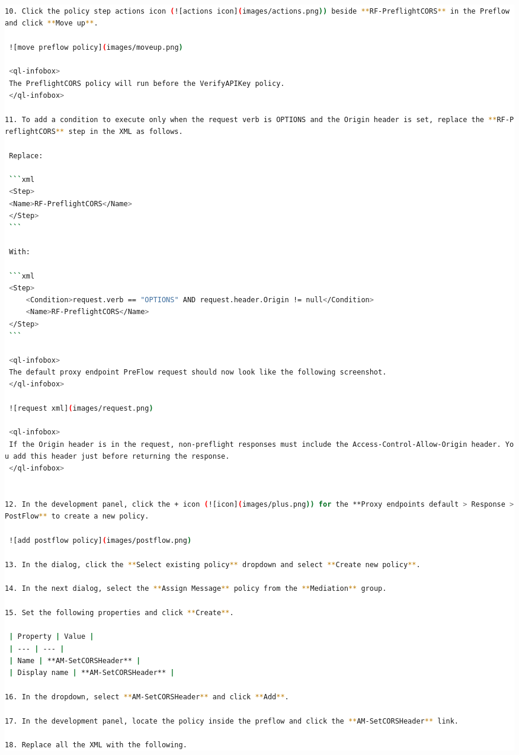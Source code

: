    ```bash
10. Click the policy step actions icon (![actions icon](images/actions.png)) beside **RF-PreflightCORS** in the Preflow and click **Move up**.

    ![move preflow policy](images/moveup.png)

    <ql-infobox>
    The PreflightCORS policy will run before the VerifyAPIKey policy.
    </ql-infobox>

11. To add a condition to execute only when the request verb is OPTIONS and the Origin header is set, replace the **RF-PreflightCORS** step in the XML as follows.

    Replace:

    ```xml
    <Step>
    <Name>RF-PreflightCORS</Name>
    </Step>
    ```

    With:

    ```xml
    <Step>
        <Condition>request.verb == "OPTIONS" AND request.header.Origin != null</Condition>
        <Name>RF-PreflightCORS</Name>
    </Step>
    ```

    <ql-infobox>
    The default proxy endpoint PreFlow request should now look like the following screenshot.
    </ql-infobox>

    ![request xml](images/request.png)

    <ql-infobox>
    If the Origin header is in the request, non-preflight responses must include the Access-Control-Allow-Origin header. You add this header just before returning the response.
    </ql-infobox>


12. In the development panel, click the + icon (![icon](images/plus.png)) for the **Proxy endpoints default > Response > PostFlow** to create a new policy.

    ![add postflow policy](images/postflow.png)

13. In the dialog, click the **Select existing policy** dropdown and select **Create new policy**. 

14. In the next dialog, select the **Assign Message** policy from the **Mediation** group. 

15. Set the following properties and click **Create**. 

    | Property | Value |
    | --- | --- |
    | Name | **AM-SetCORSHeader** |
    | Display name | **AM-SetCORSHeader** |

16. In the dropdown, select **AM-SetCORSHeader** and click **Add**.

17. In the development panel, locate the policy inside the preflow and click the **AM-SetCORSHeader** link.

18. Replace all the XML with the following.
   ```
